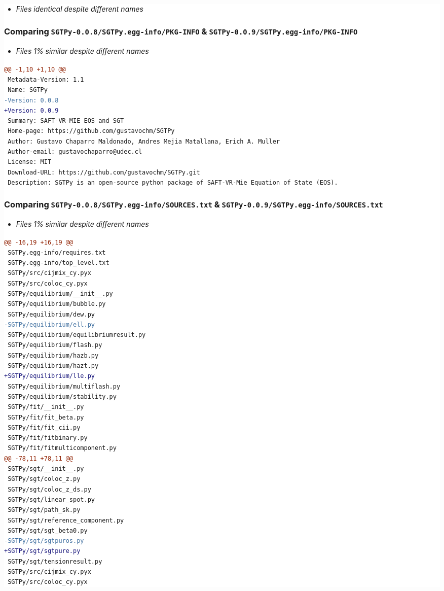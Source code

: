  * *Files identical despite different names*

### Comparing `SGTPy-0.0.8/SGTPy.egg-info/PKG-INFO` & `SGTPy-0.0.9/SGTPy.egg-info/PKG-INFO`

 * *Files 1% similar despite different names*

```diff
@@ -1,10 +1,10 @@
 Metadata-Version: 1.1
 Name: SGTPy
-Version: 0.0.8
+Version: 0.0.9
 Summary: SAFT-VR-MIE EOS and SGT
 Home-page: https://github.com/gustavochm/SGTPy
 Author: Gustavo Chaparro Maldonado, Andres Mejia Matallana, Erich A. Muller
 Author-email: gustavochaparro@udec.cl
 License: MIT
 Download-URL: https://github.com/gustavochm/SGTPy.git
 Description: SGTPy is an open-source python package of SAFT-VR-Mie Equation of State (EOS).
```

### Comparing `SGTPy-0.0.8/SGTPy.egg-info/SOURCES.txt` & `SGTPy-0.0.9/SGTPy.egg-info/SOURCES.txt`

 * *Files 1% similar despite different names*

```diff
@@ -16,19 +16,19 @@
 SGTPy.egg-info/requires.txt
 SGTPy.egg-info/top_level.txt
 SGTPy/src/cijmix_cy.pyx
 SGTPy/src/coloc_cy.pyx
 SGTPy/equilibrium/__init__.py
 SGTPy/equilibrium/bubble.py
 SGTPy/equilibrium/dew.py
-SGTPy/equilibrium/ell.py
 SGTPy/equilibrium/equilibriumresult.py
 SGTPy/equilibrium/flash.py
 SGTPy/equilibrium/hazb.py
 SGTPy/equilibrium/hazt.py
+SGTPy/equilibrium/lle.py
 SGTPy/equilibrium/multiflash.py
 SGTPy/equilibrium/stability.py
 SGTPy/fit/__init__.py
 SGTPy/fit/fit_beta.py
 SGTPy/fit/fit_cii.py
 SGTPy/fit/fitbinary.py
 SGTPy/fit/fitmulticomponent.py
@@ -78,11 +78,11 @@
 SGTPy/sgt/__init__.py
 SGTPy/sgt/coloc_z.py
 SGTPy/sgt/coloc_z_ds.py
 SGTPy/sgt/linear_spot.py
 SGTPy/sgt/path_sk.py
 SGTPy/sgt/reference_component.py
 SGTPy/sgt/sgt_beta0.py
-SGTPy/sgt/sgtpuros.py
+SGTPy/sgt/sgtpure.py
 SGTPy/sgt/tensionresult.py
 SGTPy/src/cijmix_cy.pyx
 SGTPy/src/coloc_cy.pyx
```
